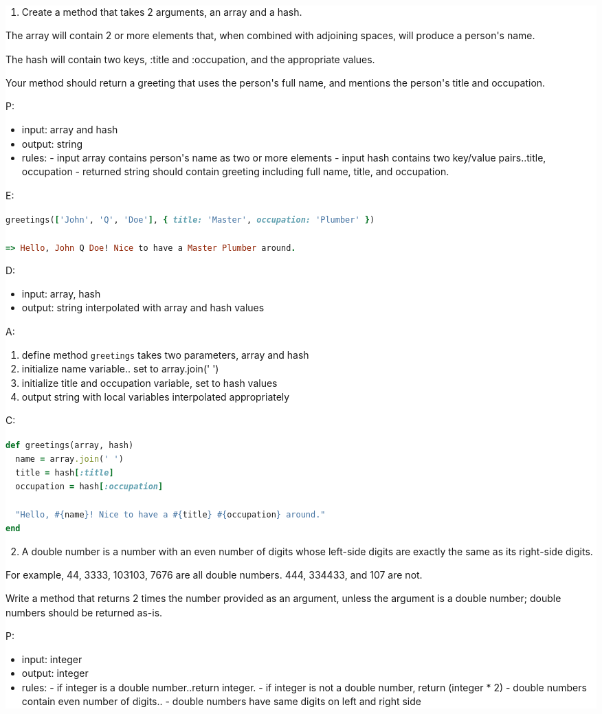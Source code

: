 1. Create a method that takes 2 arguments, an array and a hash. 

The array will contain 2 or more elements that, when combined with adjoining spaces, will produce a person's name. 

The hash will contain two keys, :title and :occupation, and the appropriate values. 

Your method should return a greeting that uses the person's full name, and mentions the person's title and occupation.

P: 
  - input: array and hash
  - output: string 
  - rules: 
          - input array contains person's name as two or more elements 
          - input hash contains two key/value pairs..title, occupation
          - returned string should contain greeting including full name, title,    and occupation. 

E: 
```ruby 
greetings(['John', 'Q', 'Doe'], { title: 'Master', occupation: 'Plumber' })

=> Hello, John Q Doe! Nice to have a Master Plumber around.
```

D:
  - input: array, hash
  - output: string interpolated with array and hash values

A: 
  1. define method `greetings` takes two parameters, array and hash 
  2. initialize name variable.. set to array.join(' ')
  3. initialize title and occupation variable, set to hash values 
  4. output string with local variables interpolated appropriately 

C:
```ruby
def greetings(array, hash)
  name = array.join(' ')
  title = hash[:title]
  occupation = hash[:occupation]
  
  "Hello, #{name}! Nice to have a #{title} #{occupation} around."
end 
```

2. A double number is a number with an even number of digits whose left-side digits are exactly the same as its right-side digits. 

For example, 44, 3333, 103103, 7676 are all double numbers. 444, 334433, and 107 are not.

Write a method that returns 2 times the number provided as an argument, unless the argument is a double number; double numbers should be returned as-is.


P: 
  - input: integer
  - output: integer 
  - rules: 
          - if integer is a double number..return integer. 
          - if integer is not a double number, return (integer * 2)
          - double numbers contain even number of digits..
          - double numbers have same digits on left and right side 

